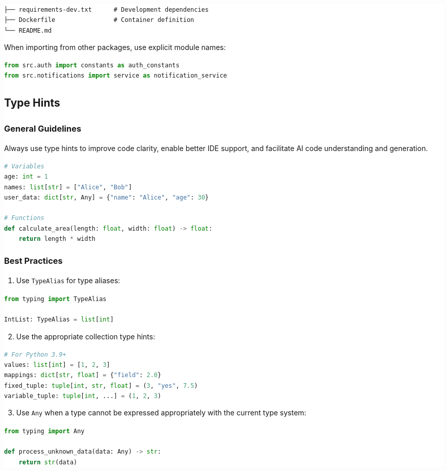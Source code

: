 ```
├── requirements-dev.txt      # Development dependencies
├── Dockerfile                # Container definition
└── README.md
```

When importing from other packages, use explicit module names:

```python
from src.auth import constants as auth_constants
from src.notifications import service as notification_service
```


## Type Hints

### General Guidelines

Always use type hints to improve code clarity, enable better IDE support, and facilitate AI code understanding and generation.

```python
# Variables
age: int = 1
names: list[str] = ["Alice", "Bob"]
user_data: dict[str, Any] = {"name": "Alice", "age": 30}

# Functions
def calculate_area(length: float, width: float) -> float:
    return length * width
```


### Best Practices

1. Use `TypeAlias` for type aliases:
```python
from typing import TypeAlias

IntList: TypeAlias = list[int]
```

2. Use the appropriate collection type hints:
```python
# For Python 3.9+
values: list[int] = [1, 2, 3]
mappings: dict[str, float] = {"field": 2.0}
fixed_tuple: tuple[int, str, float] = (3, "yes", 7.5)
variable_tuple: tuple[int, ...] = (1, 2, 3)
```

3. Use `Any` when a type cannot be expressed appropriately with the current type system:
```python
from typing import Any

def process_unknown_data(data: Any) -> str:
    return str(data)
```


[^1]: https://typing.python.org/en/latest/reference/best_practices.html
[^2]: https://github.com/chadrik/doc484
[^3]: https://mypy.readthedocs.io/en/stable/existing_code.html
[^4]: https://google.github.io/styleguide/docguide/style.html
[^5]: https://github.com/zhanymkanov/fastapi-best-practices
[^6]: https://victorsejas.com/blog/fastapi/how-to-setup-fastapi-with-tailwindcss/
[^7]: https://www.python-httpx.org/advanced/clients/
[^8]: https://configu.com/blog/using-py-dotenv-python-dotenv-package-to-manage-env-variables/
[^9]: https://signoz.io/guides/python-logging-best-practices/
[^10]: https://www.linkedin.com/pulse/best-practices-logging-fastapi-applications-manikandan-parasuraman-96n2c
[^11]: https://www.linkedin.com/pulse/understanding-uvicorn-workers-md-ataullha-saim-netlc
[^12]: https://joshdimella.com/blog/python-typing-best-practices
[^13]: https://docs.gruntwork.io/guides/style/markdown-style-guide/
[^14]: https://fastapi.tiangolo.com/tutorial/bigger-applications/
[^15]: https://www.python-httpx.org/async/
[^16]: https://dagster.io/blog/python-type-hinting
[^17]: https://mypy.readthedocs.io/en/stable/cheat_sheet_py3.html
[^18]: https://docs.python.org/3/library/typing.html
[^19]: https://realpython.com/lessons/type-hinting/
[^20]: https://codefinity.com/blog/A-Comprehensive-Guide-to-Python-Type-Hints
[^21]: https://experienceleague.adobe.com/en/docs/contributor/contributor-guide/writing-essentials/markdown
[^22]: https://confluence.atlassian.com/bitbucketserver/markdown-syntax-guide-776639995.html
[^23]: https://dev.to/mohammad222pr/structuring-a-fastapi-project-best-practices-53l6
[^24]: https://dev.to/timo_reusch/how-i-structure-big-fastapi-projects-260e
[^25]: https://github.com/encode/httpx/issues/3215
[^26]: https://highon.coffee/blog/httpx-cheat-sheet/
[^27]: http://docs.sqlalchemy.org/en/latest/orm/extensions/mypy.html
[^28]: https://www.ramotion.com/blog/stateless-vs-stateful-web-app/
[^29]: https://pypi.org/project/python-dotenv/
[^30]: https://typing.readthedocs.io/en/latest/source/best_practices.html
[^31]: https://www.markdownguide.org/basic-syntax/
[^32]: https://www.markdownguide.org
[^33]: https://handbook.ebrains.eu/docs/about-handbook/markdown-guide/
[^34]: https://israelmitolu.hashnode.dev/markdown-for-technical-writers-tips-tricks-and-best-practices
[^35]: https://www.codecademy.com/resources/docs/markdown/headings
[^36]: https://www.codecademy.com/resources/docs/markdown/code-blocks
[^37]: https://dev.to/devasservice/fastapi-best-practices-a-condensed-guide-with-examples-3pa5
[^38]: https://www.reddit.com/r/Python/comments/wrt7om/fastapi_best_practices/
[^39]: https://technostacks.com/blog/mastering-fastapi-a-comprehensive-guide-and-best-practices/
[^40]: https://www.reddit.com/r/FastAPI/comments/1aijy4d/beginner_question_for_organizing_fastapi_project/
[^41]: https://docs.railway.com/guides/fastapi
[^42]: https://betterstack.com/community/guides/scaling-python/httpx-explained/
[^43]: https://apidog.com/blog/what-is-httpx/
[^44]: https://github.com/projectdiscovery/httpx
[^45]: https://www.confessionsofadataguy.com/httpx-vs-requests-in-python-performance-and-other-musings/
[^46]: https://opensource.com/article/22/3/python-httpx
[^47]: https://www.twilio.com/en-us/blog/asynchronous-http-requests-in-python-with-httpx-and-asyncio
[^48]: https://joshdimella.com/blog/python-typing-best-practices
[^49]: https://dagster.io/blog/python-type-hinting
[^50]: https://docs.python.org/3/library/typing.html
[^51]: https://github.com/chadrik/doc484
[^52]: https://media.readthedocs.org/pdf/mypy/stable/mypy.pdf
[^53]: https://dev.to/emma_donery/python-dotenv-keep-your-secrets-safe-4ocn
[^54]: https://stackoverflow.com/questions/76783330/for-python-dotenv-is-it-better-practice-to-use-dotenv-load-dotenv-or-dotenv-d
[^55]: https://www.reddit.com/r/Python/comments/yk5bc2/what_is_the_best_flow_for_accessing_environment/
[^56]: https://configu.com/blog/dotenv-managing-environment-variables-in-node-python-php-and-more/